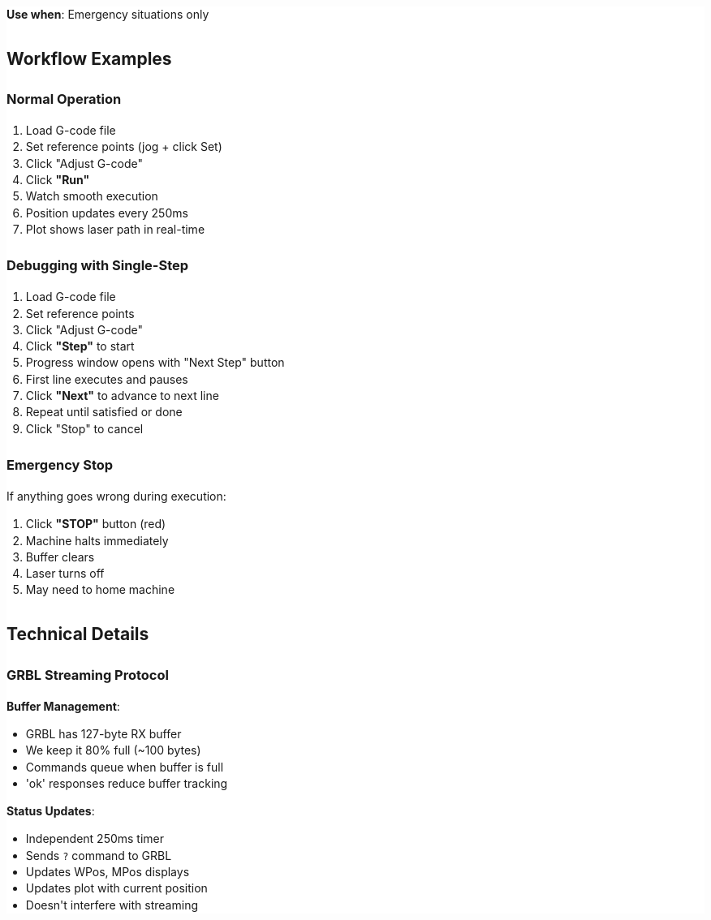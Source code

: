 **Use when**: Emergency situations only

## Workflow Examples

### Normal Operation

1. Load G-code file
2. Set reference points (jog + click Set)
3. Click "Adjust G-code"
4. Click **"Run"**
5. Watch smooth execution
6. Position updates every 250ms
7. Plot shows laser path in real-time

### Debugging with Single-Step

1. Load G-code file
2. Set reference points
3. Click "Adjust G-code"
4. Click **"Step"** to start
5. Progress window opens with "Next Step" button
6. First line executes and pauses
7. Click **"Next"** to advance to next line
8. Repeat until satisfied or done
9. Click "Stop" to cancel

### Emergency Stop

If anything goes wrong during execution:
1. Click **"STOP"** button (red)
2. Machine halts immediately
3. Buffer clears
4. Laser turns off
5. May need to home machine

## Technical Details

### GRBL Streaming Protocol

**Buffer Management**:
- GRBL has 127-byte RX buffer
- We keep it 80% full (~100 bytes)
- Commands queue when buffer is full
- 'ok' responses reduce buffer tracking

**Status Updates**:
- Independent 250ms timer
- Sends `?` command to GRBL
- Updates WPos, MPos displays
- Updates plot with current position
- Doesn't interfere with streaming
